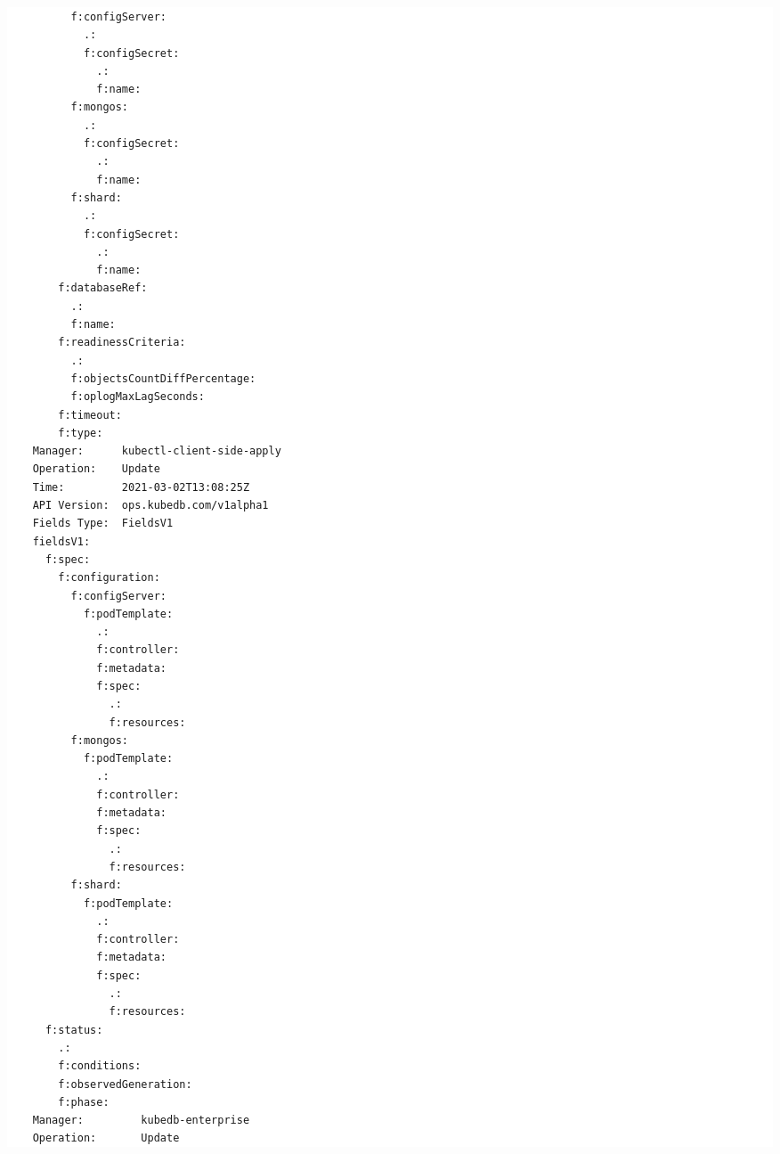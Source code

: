 ```bash
          f:configServer:
            .:
            f:configSecret:
              .:
              f:name:
          f:mongos:
            .:
            f:configSecret:
              .:
              f:name:
          f:shard:
            .:
            f:configSecret:
              .:
              f:name:
        f:databaseRef:
          .:
          f:name:
        f:readinessCriteria:
          .:
          f:objectsCountDiffPercentage:
          f:oplogMaxLagSeconds:
        f:timeout:
        f:type:
    Manager:      kubectl-client-side-apply
    Operation:    Update
    Time:         2021-03-02T13:08:25Z
    API Version:  ops.kubedb.com/v1alpha1
    Fields Type:  FieldsV1
    fieldsV1:
      f:spec:
        f:configuration:
          f:configServer:
            f:podTemplate:
              .:
              f:controller:
              f:metadata:
              f:spec:
                .:
                f:resources:
          f:mongos:
            f:podTemplate:
              .:
              f:controller:
              f:metadata:
              f:spec:
                .:
                f:resources:
          f:shard:
            f:podTemplate:
              .:
              f:controller:
              f:metadata:
              f:spec:
                .:
                f:resources:
      f:status:
        .:
        f:conditions:
        f:observedGeneration:
        f:phase:
    Manager:         kubedb-enterprise
    Operation:       Update
```